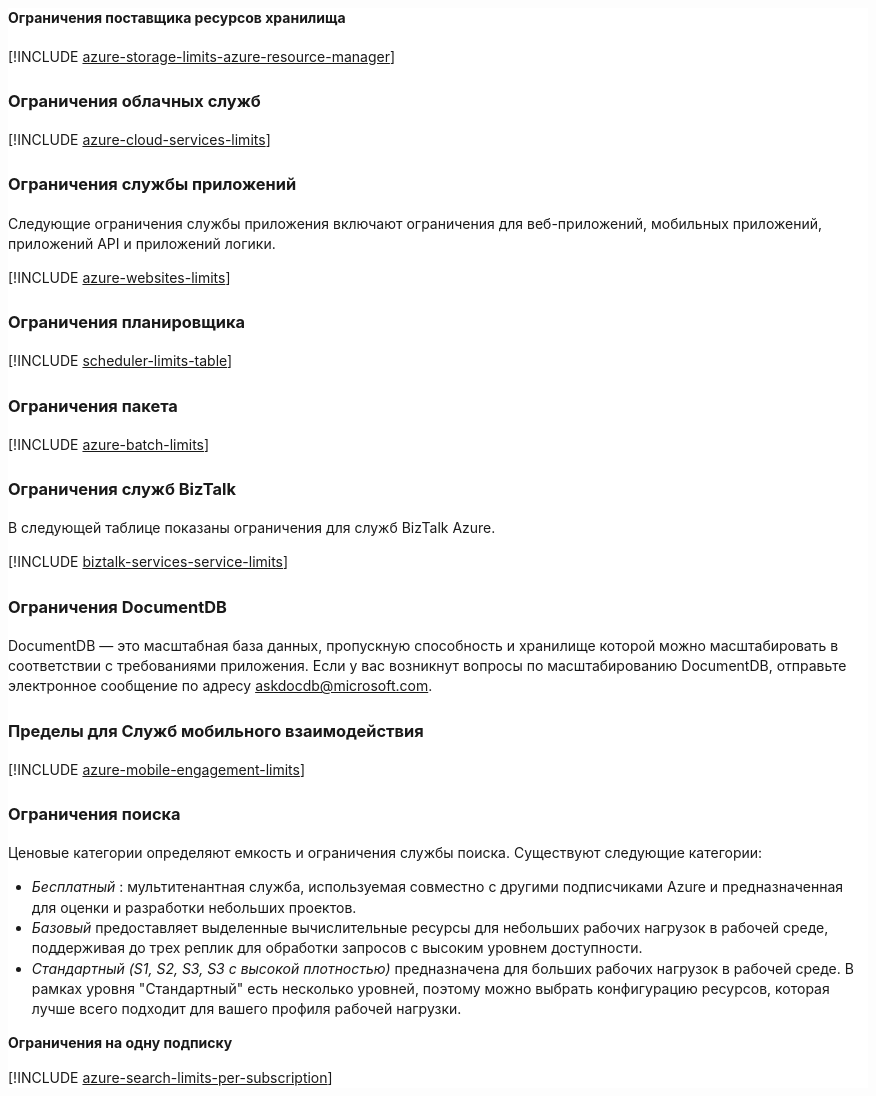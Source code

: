 #### <a name="storage-resource-provider-limits"></a>Ограничения поставщика ресурсов хранилища
[!INCLUDE [azure-storage-limits-azure-resource-manager](../includes/azure-storage-limits-azure-resource-manager.md)]

### <a name="cloud-services-limits"></a>Ограничения облачных служб
[!INCLUDE [azure-cloud-services-limits](../includes/azure-cloud-services-limits.md)]

### <a name="app-service-limits"></a>Ограничения службы приложений
Следующие ограничения службы приложения включают ограничения для веб-приложений, мобильных приложений, приложений API и приложений логики.

[!INCLUDE [azure-websites-limits](../includes/azure-websites-limits.md)]

### <a name="scheduler-limits"></a>Ограничения планировщика
[!INCLUDE [scheduler-limits-table](../includes/scheduler-limits-table.md)]

### <a name="batch-limits"></a>Ограничения пакета
[!INCLUDE [azure-batch-limits](../includes/azure-batch-limits.md)]

### <a name="biztalk-services-limits"></a>Ограничения служб BizTalk
В следующей таблице показаны ограничения для служб BizTalk Azure.

[!INCLUDE [biztalk-services-service-limits](../includes/biztalk-services-service-limits.md)]

### <a name="documentdb-limits"></a>Ограничения DocumentDB
DocumentDB — это масштабная база данных, пропускную способность и хранилище которой можно масштабировать в соответствии с требованиями приложения. Если у вас возникнут вопросы по масштабированию DocumentDB, отправьте электронное сообщение по адресу askdocdb@microsoft.com.

### <a name="mobile-engagement-limits"></a>Пределы для Служб мобильного взаимодействия
[!INCLUDE [azure-mobile-engagement-limits](../includes/azure-mobile-engagement-limits.md)]

### <a name="search-limits"></a>Ограничения поиска
Ценовые категории определяют емкость и ограничения службы поиска. Существуют следующие категории:

* *Бесплатный* : мультитенантная служба, используемая совместно с другими подписчиками Azure и предназначенная для оценки и разработки небольших проектов.
* *Базовый* предоставляет выделенные вычислительные ресурсы для небольших рабочих нагрузок в рабочей среде, поддерживая до трех реплик для обработки запросов с высоким уровнем доступности.
* *Стандартный (S1, S2, S3, S3 с высокой плотностью)* предназначена для больших рабочих нагрузок в рабочей среде. В рамках уровня "Стандартный" есть несколько уровней, поэтому можно выбрать конфигурацию ресурсов, которая лучше всего подходит для вашего профиля рабочей нагрузки.

**Ограничения на одну подписку**

[!INCLUDE [azure-search-limits-per-subscription](../includes/azure-search-limits-per-subscription.md)]
